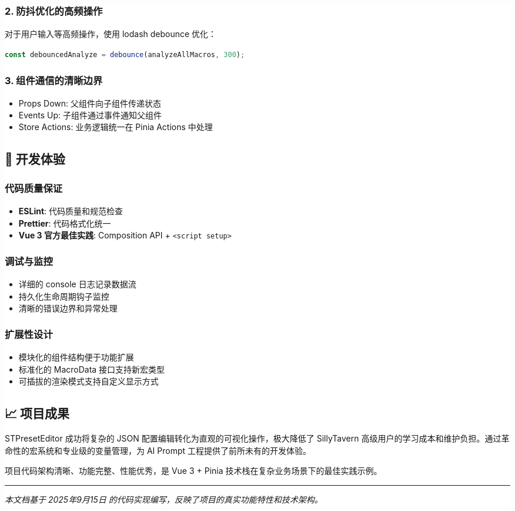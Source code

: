 ### 2. 防抖优化的高频操作
对于用户输入等高频操作，使用 lodash debounce 优化：
```javascript
const debouncedAnalyze = debounce(analyzeAllMacros, 300);
```

### 3. 组件通信的清晰边界
- Props Down: 父组件向子组件传递状态
- Events Up: 子组件通过事件通知父组件
- Store Actions: 业务逻辑统一在 Pinia Actions 中处理

## 🔧 开发体验

### 代码质量保证
- **ESLint**: 代码质量和规范检查
- **Prettier**: 代码格式化统一
- **Vue 3 官方最佳实践**: Composition API + `<script setup>`

### 调试与监控
- 详细的 console 日志记录数据流
- 持久化生命周期钩子监控
- 清晰的错误边界和异常处理

### 扩展性设计
- 模块化的组件结构便于功能扩展
- 标准化的 MacroData 接口支持新宏类型
- 可插拔的渲染模式支持自定义显示方式

## 📈 项目成果

STPresetEditor 成功将复杂的 JSON 配置编辑转化为直观的可视化操作，极大降低了 SillyTavern 高级用户的学习成本和维护负担。通过革命性的宏系统和专业级的变量管理，为 AI Prompt 工程提供了前所未有的开发体验。

项目代码架构清晰、功能完整、性能优秀，是 Vue 3 + Pinia 技术栈在复杂业务场景下的最佳实践示例。

---

*本文档基于 2025年9月15日 的代码实现编写，反映了项目的真实功能特性和技术架构。*
